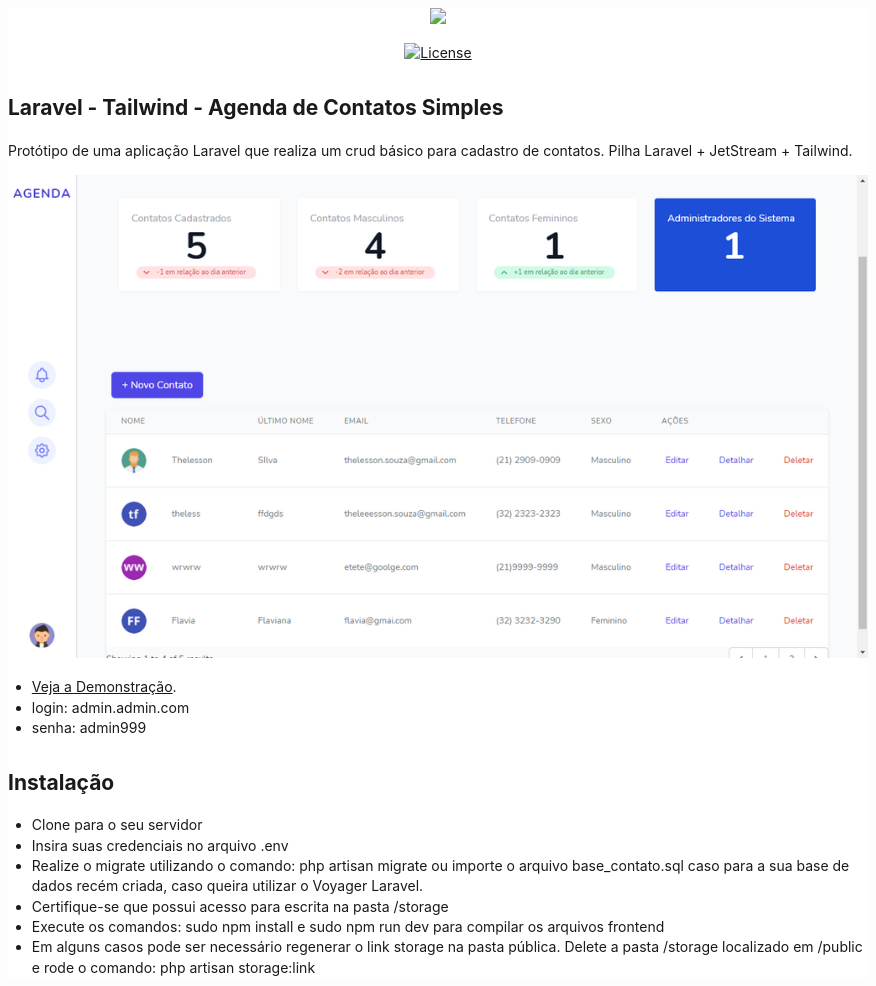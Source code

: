 <p align="center"><a href="https://laravel.com" target="_blank"><img src="https://raw.githubusercontent.com/laravel/art/master/logo-lockup/5%20SVG/2%20CMYK/1%20Full%20Color/laravel-logolockup-cmyk-red.svg" width="400"></a></p>

<p align="center">
<a href="https://packagist.org/packages/laravel/framework"><img src="https://img.shields.io/packagist/l/laravel/framework" alt="License"></a>
</p>

## Laravel - Tailwind - Agenda de Contatos Simples 

Protótipo de uma aplicação Laravel que realiza um crud básico para cadastro de contatos.
Pilha Laravel + JetStream + Tailwind.

<p align="center">
  <img src="./screenshots/a2.png"  width="100%">
</p>


- [Veja a Demonstração](https://contato.algoritmo9.site).
- login: admin.admin.com
- senha: admin999



## Instalação

 - Clone para o seu servidor
 - Insira suas credenciais no arquivo .env
 - Realize o migrate utilizando o comando: php artisan migrate ou importe o arquivo base_contato.sql caso para a sua base de dados recém criada, caso queira utilizar o Voyager Laravel. 
 - Certifique-se que possui acesso para escrita na pasta /storage
 - Execute os comandos: sudo npm install e sudo npm run dev  para compilar os arquivos frontend
 - Em alguns casos pode ser necessário regenerar o link storage na pasta pública. Delete a pasta /storage localizado em /public e rode o comando: php artisan storage:link
